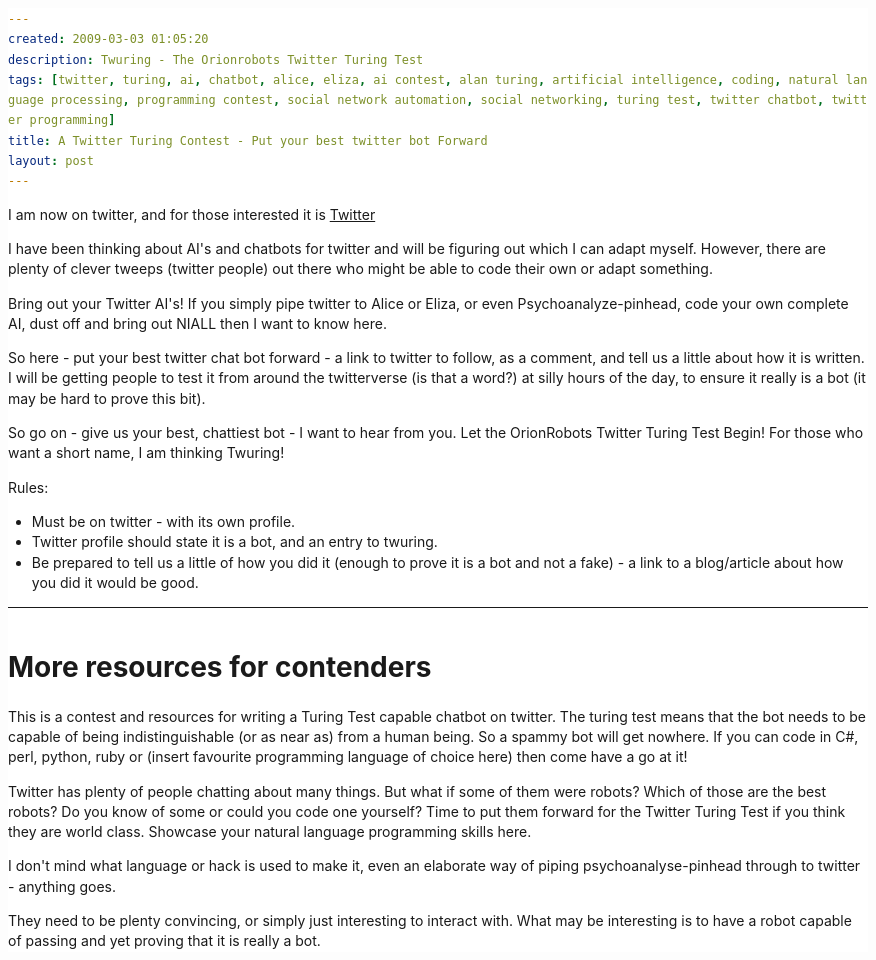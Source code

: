 ```yaml
---
created: 2009-03-03 01:05:20
description: Twuring - The Orionrobots Twitter Turing Test
tags: [twitter, turing, ai, chatbot, alice, eliza, ai contest, alan turing, artificial intelligence, coding, natural language processing, programming contest, social network automation, social networking, turing test, twitter chatbot, twitter programming]
title: A Twitter Turing Contest - Put your best twitter bot Forward
layout: post
---
```

I am now on twitter, and for those interested it is <a href="http://twitter.com/orionrobots" >Twitter</a>

I have been thinking about AI's and chatbots for twitter and will be figuring out which I can adapt myself. However, there are plenty of clever tweeps (twitter people) out there who might be able to code their own or adapt something.

Bring out your Twitter AI's! If you simply pipe twitter to Alice or Eliza, or even Psychoanalyze-pinhead, code your own complete AI, dust off and bring out NIALL then I want to know here.

So here - put your best twitter chat bot forward - a link to twitter to follow, as a comment, and tell us a little about how it is written. I will be getting people to test it from around the twitterverse (is that a word?) at silly hours of the day, to ensure it really is a bot (it may be hard to prove this bit).

So go on - give us your best, chattiest bot - I want to hear from you. Let the OrionRobots Twitter Turing Test Begin!
For those who want a short name, I am thinking Twuring!

Rules:
* Must be on twitter - with its own profile.
* Twitter profile should state it is a bot, and an entry to twuring.
* Be prepared to tell us a little of how you did it (enough to prove it is a bot and not a fake) - a link to a blog/article about how you did it would be good.

----
# More resources for contenders

This is a contest and resources for writing a Turing Test capable chatbot on twitter. The turing test means that the bot needs to be capable of being indistinguishable (or as near as) from a human being. So a spammy bot will get nowhere.
If you can code in C#, perl, python, ruby or (insert favourite programming language of choice here) then come have a go at it!

Twitter has plenty of people chatting about many things. But what if some of them were robots? Which of those are the best robots? Do you know of some or could you code one yourself? Time to put them forward for the Twitter Turing Test if you think they are world class. Showcase your natural language programming skills here.

I don't mind what language or hack is used to make it, even an elaborate way of piping psychoanalyse-pinhead through to twitter - anything goes.

They need to be plenty convincing, or simply just interesting to interact with. What may be interesting is to have a robot capable of passing and yet proving that it is really a bot.
